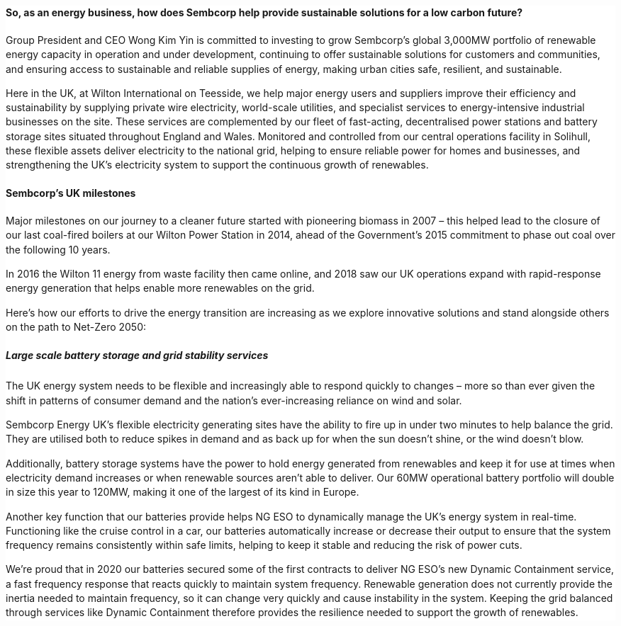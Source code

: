 #### **So, as an energy business, how does Sembcorp help provide sustainable solutions for a low carbon future?**

Group President and CEO Wong Kim Yin is committed to investing to grow Sembcorp’s global 3,000MW portfolio of renewable energy capacity in operation and under development, continuing to offer sustainable solutions for customers and communities, and ensuring access to sustainable and reliable supplies of energy, making urban cities safe, resilient, and sustainable.

Here in the UK, at Wilton International on Teesside, we help major energy users and suppliers improve their efficiency and sustainability by supplying private wire electricity, world-scale utilities, and specialist services to energy-intensive industrial businesses on the site. These services are complemented by our fleet of fast-acting, decentralised power stations and battery storage sites situated throughout England and Wales. Monitored and controlled from our central operations facility in Solihull, these flexible assets deliver electricity to the national grid, helping to ensure reliable power for homes and businesses, and strengthening the UK’s electricity system to support the continuous growth of renewables.

#### **Sembcorp’s UK milestones**

Major milestones on our journey to a cleaner future started with pioneering biomass in 2007 – this helped lead to the closure of our last coal-fired boilers at our Wilton Power Station in 2014, ahead of the Government’s 2015 commitment to phase out coal over the following 10 years.

In 2016 the Wilton 11 energy from waste facility then came online, and 2018 saw our UK operations expand with rapid-response energy generation that helps enable more renewables on the grid.

Here’s how our efforts to drive the energy transition are increasing as we explore innovative solutions and stand alongside others on the path to Net-Zero 2050:

##### **Large scale battery storage and grid stability services**

The UK energy system needs to be flexible and increasingly able to respond quickly to changes – more so than ever given the shift in patterns of consumer demand and the nation’s ever-increasing reliance on wind and solar.

Sembcorp Energy UK’s flexible electricity generating sites have the ability to fire up in under two minutes to help balance the grid. They are utilised both to reduce spikes in demand and as back up for when the sun doesn’t shine, or the wind doesn’t blow.

Additionally, battery storage systems have the power to hold energy generated from renewables and keep it for use at times when electricity demand increases or when renewable sources aren’t able to deliver. Our 60MW operational battery portfolio will double in size this year to 120MW, making it one of the largest of its kind in Europe.

Another key function that our batteries provide helps NG ESO to dynamically manage the UK’s energy system in real-time. Functioning like the cruise control in a car, our batteries automatically increase or decrease their output to ensure that the system frequency remains consistently within safe limits, helping to keep it stable and reducing the risk of power cuts.

We’re proud that in 2020 our batteries secured some of the first contracts to deliver NG ESO’s new Dynamic Containment service, a fast frequency response that reacts quickly to maintain system frequency. Renewable generation does not currently provide the inertia needed to maintain frequency, so it can change very quickly and cause instability in the system. Keeping the grid balanced through services like Dynamic Containment therefore provides the resilience needed to support the growth of renewables.
